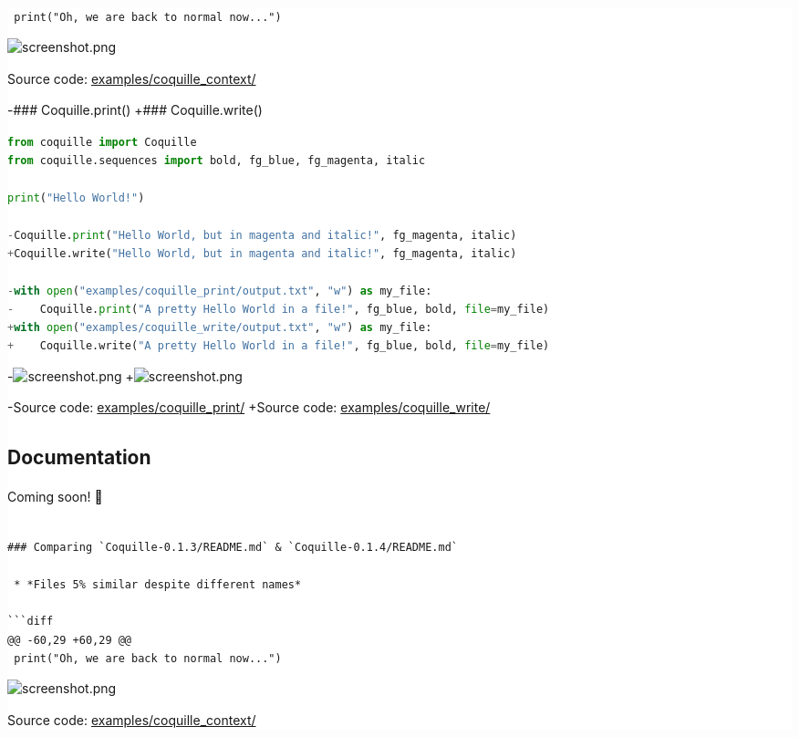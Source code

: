```diff
 print("Oh, we are back to normal now...")
 ```
 
 ![screenshot.png](https://raw.githubusercontent.com/qexat/Coquille/main/examples/coquille_context/screenshot.png)
 
 Source code: [examples/coquille_context/](https://github.com/qexat/Coquille/blob/main/examples/coquille_context/__main__.py)
 
-### Coquille.print()
+### Coquille.write()
 
 ```py
 from coquille import Coquille
 from coquille.sequences import bold, fg_blue, fg_magenta, italic
 
 print("Hello World!")
 
-Coquille.print("Hello World, but in magenta and italic!", fg_magenta, italic)
+Coquille.write("Hello World, but in magenta and italic!", fg_magenta, italic)
 
-with open("examples/coquille_print/output.txt", "w") as my_file:
-    Coquille.print("A pretty Hello World in a file!", fg_blue, bold, file=my_file)
+with open("examples/coquille_write/output.txt", "w") as my_file:
+    Coquille.write("A pretty Hello World in a file!", fg_blue, bold, file=my_file)
 
 ```
 
-![screenshot.png](https://raw.githubusercontent.com/qexat/Coquille/main/examples/coquille_print/screenshot.png)
+![screenshot.png](https://raw.githubusercontent.com/qexat/Coquille/main/examples/coquille_write/screenshot.png)
 
-Source code: [examples/coquille_print/](https://github.com/qexat/Coquille/blob/main/examples/coquille_print/__main__.py)
+Source code: [examples/coquille_write/](https://github.com/qexat/Coquille/blob/main/examples/coquille_write/__main__.py)
 
 ## Documentation
 
 Coming soon! 🚧
```

### Comparing `Coquille-0.1.3/README.md` & `Coquille-0.1.4/README.md`

 * *Files 5% similar despite different names*

```diff
@@ -60,29 +60,29 @@
 print("Oh, we are back to normal now...")
 ```
 
 ![screenshot.png](https://raw.githubusercontent.com/qexat/Coquille/main/examples/coquille_context/screenshot.png)
 
 Source code: [examples/coquille_context/](https://github.com/qexat/Coquille/blob/main/examples/coquille_context/__main__.py)
 